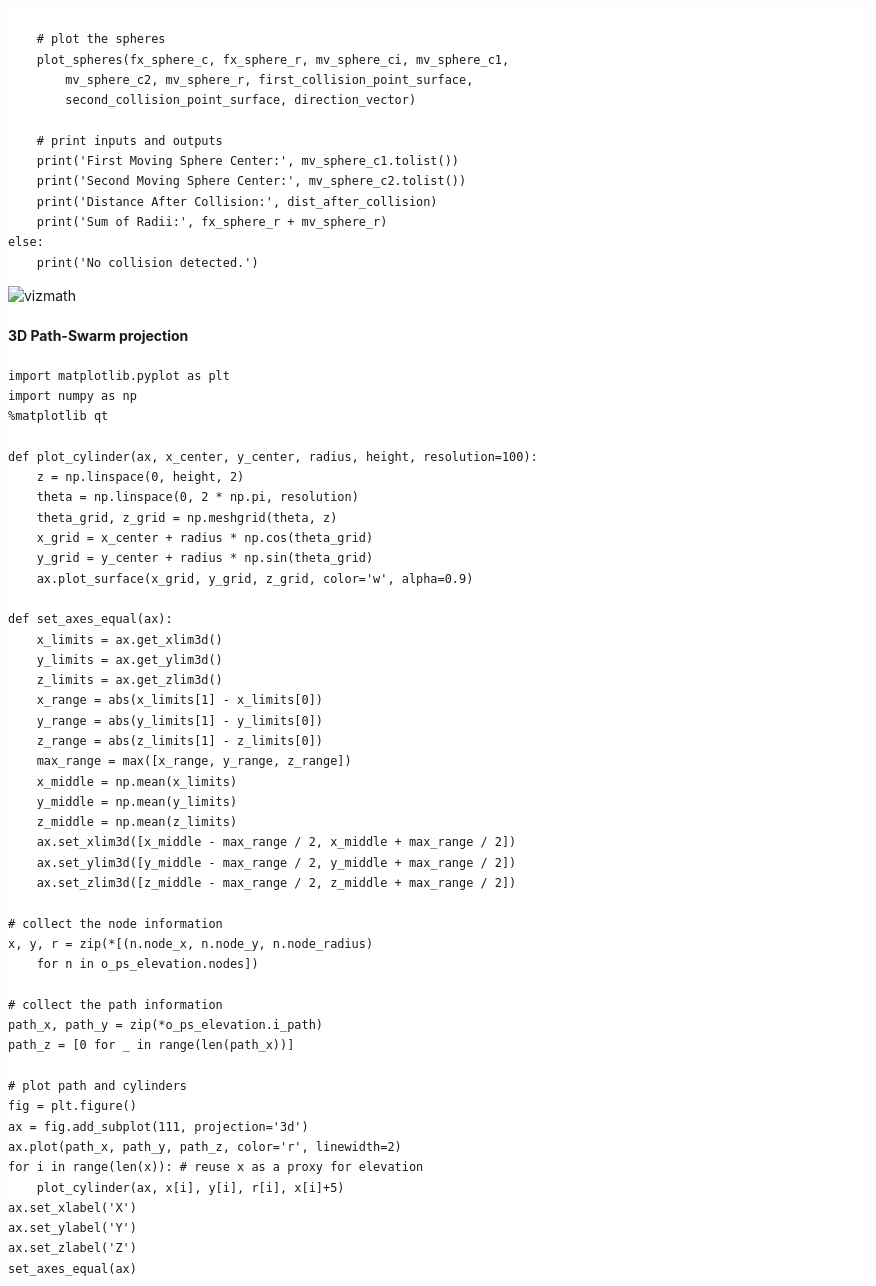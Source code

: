 ```

    # plot the spheres
    plot_spheres(fx_sphere_c, fx_sphere_r, mv_sphere_ci, mv_sphere_c1, 
        mv_sphere_c2, mv_sphere_r, first_collision_point_surface, 
        second_collision_point_surface, direction_vector)

    # print inputs and outputs
    print('First Moving Sphere Center:', mv_sphere_c1.tolist())
    print('Second Moving Sphere Center:', mv_sphere_c2.tolist())
    print('Distance After Collision:', dist_after_collision)
    print('Sum of Radii:', fx_sphere_r + mv_sphere_r)
else:
    print('No collision detected.')
```
![vizmath](https://github.com/nickgerend/vizmath/raw/main/assets/3d_swarm_1.jpg)

#### 3D Path-Swarm projection
```
import matplotlib.pyplot as plt
import numpy as np
%matplotlib qt

def plot_cylinder(ax, x_center, y_center, radius, height, resolution=100):
    z = np.linspace(0, height, 2)
    theta = np.linspace(0, 2 * np.pi, resolution)
    theta_grid, z_grid = np.meshgrid(theta, z)
    x_grid = x_center + radius * np.cos(theta_grid)
    y_grid = y_center + radius * np.sin(theta_grid)
    ax.plot_surface(x_grid, y_grid, z_grid, color='w', alpha=0.9)

def set_axes_equal(ax):
    x_limits = ax.get_xlim3d()
    y_limits = ax.get_ylim3d()
    z_limits = ax.get_zlim3d()
    x_range = abs(x_limits[1] - x_limits[0])
    y_range = abs(y_limits[1] - y_limits[0])
    z_range = abs(z_limits[1] - z_limits[0])
    max_range = max([x_range, y_range, z_range])
    x_middle = np.mean(x_limits)
    y_middle = np.mean(y_limits)
    z_middle = np.mean(z_limits)
    ax.set_xlim3d([x_middle - max_range / 2, x_middle + max_range / 2])
    ax.set_ylim3d([y_middle - max_range / 2, y_middle + max_range / 2])
    ax.set_zlim3d([z_middle - max_range / 2, z_middle + max_range / 2])

# collect the node information
x, y, r = zip(*[(n.node_x, n.node_y, n.node_radius) 
    for n in o_ps_elevation.nodes])

# collect the path information
path_x, path_y = zip(*o_ps_elevation.i_path)
path_z = [0 for _ in range(len(path_x))]

# plot path and cylinders
fig = plt.figure()
ax = fig.add_subplot(111, projection='3d')
ax.plot(path_x, path_y, path_z, color='r', linewidth=2)
for i in range(len(x)): # reuse x as a proxy for elevation
    plot_cylinder(ax, x[i], y[i], r[i], x[i]+5)
ax.set_xlabel('X')
ax.set_ylabel('Y')
ax.set_zlabel('Z')
set_axes_equal(ax)
```